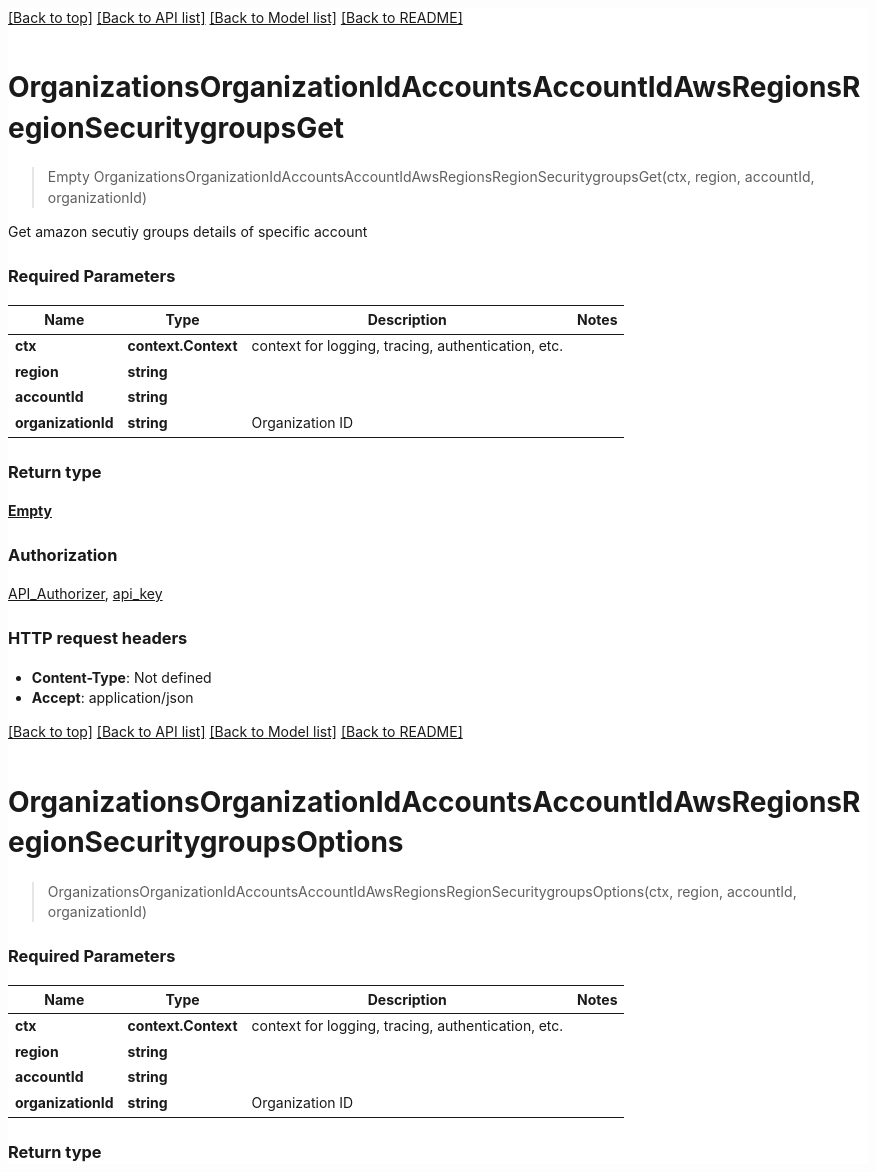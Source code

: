 [[Back to top]](#) [[Back to API list]](../README.md#documentation-for-api-endpoints) [[Back to Model list]](../README.md#documentation-for-models) [[Back to README]](../README.md)

# **OrganizationsOrganizationIdAccountsAccountIdAwsRegionsRegionSecuritygroupsGet**
> Empty OrganizationsOrganizationIdAccountsAccountIdAwsRegionsRegionSecuritygroupsGet(ctx, region, accountId, organizationId)


Get amazon secutiy groups details of specific account

### Required Parameters

Name | Type | Description  | Notes
------------- | ------------- | ------------- | -------------
 **ctx** | **context.Context** | context for logging, tracing, authentication, etc.
  **region** | **string**|  | 
  **accountId** | **string**|  | 
  **organizationId** | **string**| Organization ID | 

### Return type

[**Empty**](empty.md)

### Authorization

[API_Authorizer](../README.md#API_Authorizer), [api_key](../README.md#api_key)

### HTTP request headers

 - **Content-Type**: Not defined
 - **Accept**: application/json

[[Back to top]](#) [[Back to API list]](../README.md#documentation-for-api-endpoints) [[Back to Model list]](../README.md#documentation-for-models) [[Back to README]](../README.md)

# **OrganizationsOrganizationIdAccountsAccountIdAwsRegionsRegionSecuritygroupsOptions**
> OrganizationsOrganizationIdAccountsAccountIdAwsRegionsRegionSecuritygroupsOptions(ctx, region, accountId, organizationId)


### Required Parameters

Name | Type | Description  | Notes
------------- | ------------- | ------------- | -------------
 **ctx** | **context.Context** | context for logging, tracing, authentication, etc.
  **region** | **string**|  | 
  **accountId** | **string**|  | 
  **organizationId** | **string**| Organization ID | 

### Return type
